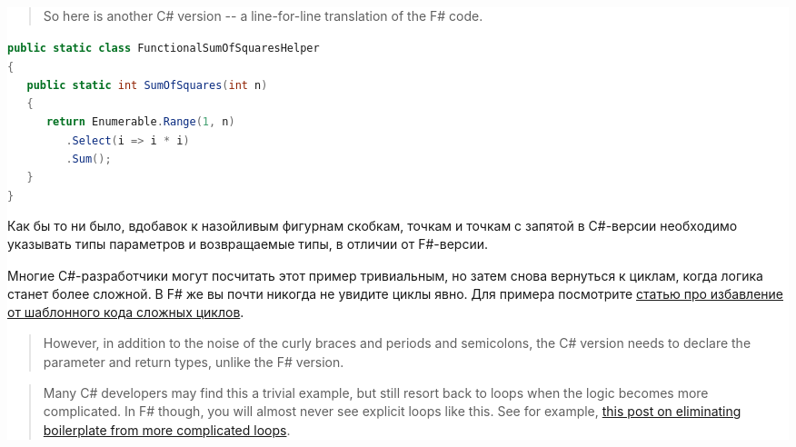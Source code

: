 > So here is another C# version -- a line-for-line translation of the F# code.

```csharp
public static class FunctionalSumOfSquaresHelper
{
   public static int SumOfSquares(int n)
   {
      return Enumerable.Range(1, n)
         .Select(i => i * i)
         .Sum();
   }
}
```

Как бы то ни было, вдобавок к назойливым фигурнам скобкам, точкам и точкам с запятой в C#-версии необходимо указывать типы параметров и возвращаемые типы, в отличии от F#-версии.

Многие C#-разработчики могут посчитать этот пример тривиальным, но затем снова вернуться к циклам, когда логика станет более сложной. В F# же вы почти никогда не увидите циклы явно.
Для примера посмотрите [статью про избавление от шаблонного кода сложных циклов](http://fsharpforfunandprofit.com/posts/conciseness-extracting-boilerplate/).

> However, in addition to the noise of the curly braces and periods and semicolons, the C# version needs to declare the parameter and return types, unlike the F# version.

> Many C# developers may find this a trivial example, but still resort back to loops when the logic becomes more complicated. In F# though, you will almost never see explicit loops like this.
> See for example, [this post on eliminating boilerplate from more complicated loops](http://fsharpforfunandprofit.com/posts/conciseness-extracting-boilerplate/).
